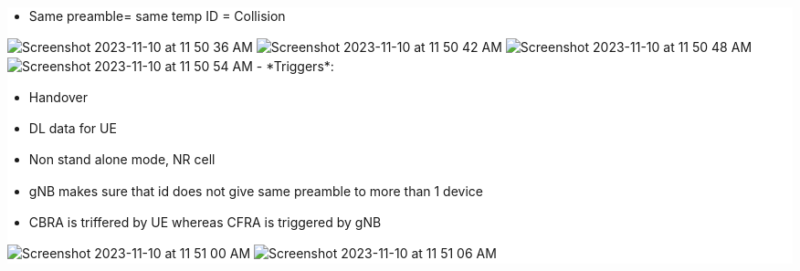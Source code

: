 - Same preamble= same temp ID = Collision
  
<img width="1440" alt="Screenshot 2023-11-10 at 11 50 36 AM" src="https://github.com/dhirukumar/5G-masterclass/assets/146316525/cee13b89-906b-4448-8143-e66edc695c5e">
<img width="1440" alt="Screenshot 2023-11-10 at 11 50 42 AM" src="https://github.com/dhirukumar/5G-masterclass/assets/146316525/91169d67-556d-4444-ab63-1eea2d4b76b5">
<img width="1440" alt="Screenshot 2023-11-10 at 11 50 48 AM" src="https://github.com/dhirukumar/5G-masterclass/assets/146316525/5953e650-145a-443b-9c9e-fb045af2e5e8">
<img width="1440" alt="Screenshot 2023-11-10 at 11 50 54 AM" src="https://github.com/dhirukumar/5G-masterclass/assets/146316525/28d60658-22e2-4f44-92e2-91319c8c4311">
- *Triggers*:

   - Handover
     
   - DL data for UE
     
   - Non stand alone mode, NR cell

- gNB makes sure that id does not give same preamble to more than 1 device
  
- CBRA is triffered by UE whereas CFRA is triggered by gNB
  
<img width="1440" alt="Screenshot 2023-11-10 at 11 51 00 AM" src="https://github.com/dhirukumar/5G-masterclass/assets/146316525/e5ad493c-608e-4938-98b6-bdd5e46ad353">
<img width="1440" alt="Screenshot 2023-11-10 at 11 51 06 AM" src="https://github.com/dhirukumar/5G-masterclass/assets/146316525/b5320f3c-7244-4642-a011-9c4e73ba9bc4">















